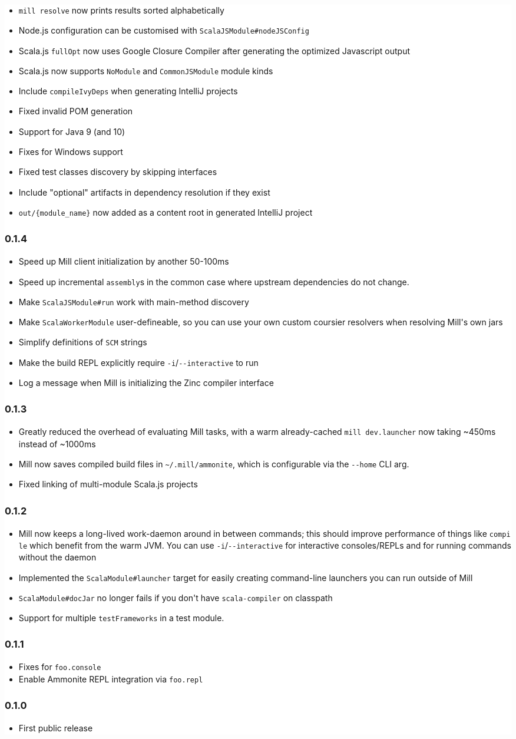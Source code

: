 - `mill resolve` now prints results sorted alphabetically

- Node.js configuration can be customised with `ScalaJSModule#nodeJSConfig`

- Scala.js `fullOpt` now uses Google Closure Compiler after generating the optimized Javascript output

- Scala.js now supports `NoModule` and `CommonJSModule` module kinds

- Include `compileIvyDeps` when generating IntelliJ projects

- Fixed invalid POM generation

- Support for Java 9 (and 10)

- Fixes for Windows support

- Fixed test classes discovery by skipping interfaces

- Include "optional" artifacts in dependency resolution if they exist

- `out/{module_name}` now added as a content root in generated IntelliJ project

### 0.1.4

- Speed up Mill client initialization by another 50-100ms

- Speed up incremental `assembly`s in the common case where upstream
  dependencies do not change.

- Make `ScalaJSModule#run` work with main-method discovery

- Make `ScalaWorkerModule` user-defineable, so you can use your own custom
  coursier resolvers when resolving Mill's own jars

- Simplify definitions of `SCM` strings

- Make the build REPL explicitly require `-i`/`--interactive` to run

- Log a message when Mill is initializing the Zinc compiler interface

### 0.1.3

- Greatly reduced the overhead of evaluating Mill tasks, with a warm
  already-cached `mill dev.launcher` now taking ~450ms instead of ~1000ms

- Mill now saves compiled build files in `~/.mill/ammonite`, which is
  configurable via the `--home` CLI arg.

- Fixed linking of multi-module Scala.js projects

### 0.1.2

- Mill now keeps a long-lived work-daemon around in between commands; this
  should improve performance of things like `compile` which benefit from the
  warm JVM. You can use `-i`/`--interactive` for interactive consoles/REPLs and
  for running commands without the daemon

- Implemented the `ScalaModule#launcher` target for easily creating command-line
  launchers you can run outside of Mill

- `ScalaModule#docJar` no longer fails if you don't have `scala-compiler` on
  classpath

- Support for multiple `testFrameworks` in a test module.

### 0.1.1

- Fixes for `foo.console`
- Enable Ammonite REPL integration via `foo.repl`

### 0.1.0

- First public release

